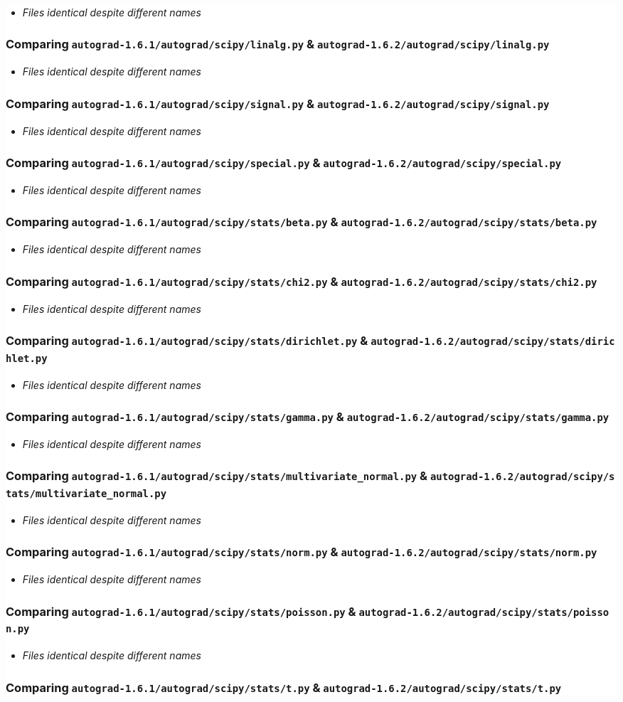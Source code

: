  * *Files identical despite different names*

### Comparing `autograd-1.6.1/autograd/scipy/linalg.py` & `autograd-1.6.2/autograd/scipy/linalg.py`

 * *Files identical despite different names*

### Comparing `autograd-1.6.1/autograd/scipy/signal.py` & `autograd-1.6.2/autograd/scipy/signal.py`

 * *Files identical despite different names*

### Comparing `autograd-1.6.1/autograd/scipy/special.py` & `autograd-1.6.2/autograd/scipy/special.py`

 * *Files identical despite different names*

### Comparing `autograd-1.6.1/autograd/scipy/stats/beta.py` & `autograd-1.6.2/autograd/scipy/stats/beta.py`

 * *Files identical despite different names*

### Comparing `autograd-1.6.1/autograd/scipy/stats/chi2.py` & `autograd-1.6.2/autograd/scipy/stats/chi2.py`

 * *Files identical despite different names*

### Comparing `autograd-1.6.1/autograd/scipy/stats/dirichlet.py` & `autograd-1.6.2/autograd/scipy/stats/dirichlet.py`

 * *Files identical despite different names*

### Comparing `autograd-1.6.1/autograd/scipy/stats/gamma.py` & `autograd-1.6.2/autograd/scipy/stats/gamma.py`

 * *Files identical despite different names*

### Comparing `autograd-1.6.1/autograd/scipy/stats/multivariate_normal.py` & `autograd-1.6.2/autograd/scipy/stats/multivariate_normal.py`

 * *Files identical despite different names*

### Comparing `autograd-1.6.1/autograd/scipy/stats/norm.py` & `autograd-1.6.2/autograd/scipy/stats/norm.py`

 * *Files identical despite different names*

### Comparing `autograd-1.6.1/autograd/scipy/stats/poisson.py` & `autograd-1.6.2/autograd/scipy/stats/poisson.py`

 * *Files identical despite different names*

### Comparing `autograd-1.6.1/autograd/scipy/stats/t.py` & `autograd-1.6.2/autograd/scipy/stats/t.py`
